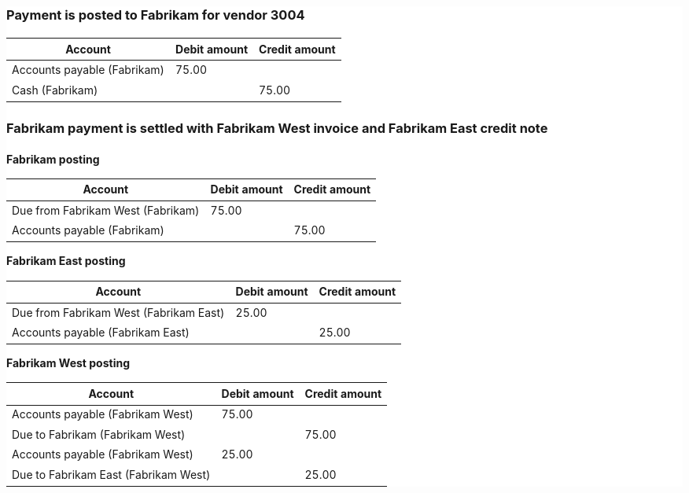 ### <a name="payment-is-posted-to-fabrikam-for-vendor-3004"></a>Payment is posted to Fabrikam for vendor 3004

| Account                     | Debit amount | Credit amount |
|-----------------------------|--------------|---------------|
| Accounts payable (Fabrikam) | 75.00        |               |
| Cash (Fabrikam)             |              | 75.00         |

### <a name="fabrikam-payment-is-settled-with-fabrikam-west-invoice-and-fabrikam-east-credit-note"></a>Fabrikam payment is settled with Fabrikam West invoice and Fabrikam East credit note

**Fabrikam posting**

| Account                           | Debit amount | Credit amount |
|-----------------------------------|--------------|---------------|
| Due from Fabrikam West (Fabrikam) | 75.00        |               |
| Accounts payable (Fabrikam)       |              | 75.00         |

**Fabrikam East posting**

| Account                                | Debit amount | Credit amount |
|----------------------------------------|--------------|---------------|
| Due from Fabrikam West (Fabrikam East) | 25.00        |               |
| Accounts payable (Fabrikam East)       |              | 25.00         |

**Fabrikam West posting**

| Account                              | Debit amount | Credit amount |
|--------------------------------------|--------------|---------------|
| Accounts payable (Fabrikam West)     | 75.00        |               |
| Due to Fabrikam (Fabrikam West)      |              | 75.00         |
| Accounts payable (Fabrikam West)     | 25.00        |               |
| Due to Fabrikam East (Fabrikam West) |              | 25.00         |









